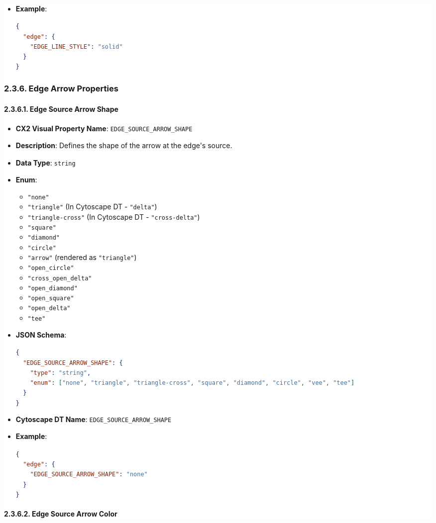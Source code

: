 - **Example**:

  ```json
  {
    "edge": {
      "EDGE_LINE_STYLE": "solid"
    }
  }
  ```

### 2.3.6. Edge Arrow Properties

#### 2.3.6.1. Edge Source Arrow Shape

- **CX2 Visual Property Name**: `EDGE_SOURCE_ARROW_SHAPE`
- **Description**: Defines the shape of the arrow at the edge's source.
- **Data Type**: `string`
- **Enum**:
  - `"none"`
  - `"triangle"` (In Cytoscape DT - `"delta"`)
  - `"triangle-cross"` (In Cytoscape DT - `"cross-delta"`)
  - `"square"`
  - `"diamond"`
  - `"circle"`
  - `"arrow"` (rendered as `"triangle"`)
  - `"open_circle"`
  - `"cross_open_delta"`
  - `"open_diamond"`
  - `"open_square"`
  - `"open_delta"`
  - `"tee"`
- **JSON Schema**:

  ```json
  {
    "EDGE_SOURCE_ARROW_SHAPE": {
      "type": "string",
      "enum": ["none", "triangle", "triangle-cross", "square", "diamond", "circle", "vee", "tee"]
    }
  }
  ```

- **Cytoscape DT Name**: `EDGE_SOURCE_ARROW_SHAPE`
- **Example**:

  ```json
  {
    "edge": {
      "EDGE_SOURCE_ARROW_SHAPE": "none"
    }
  }
  ```

#### 2.3.6.2. Edge Source Arrow Color
